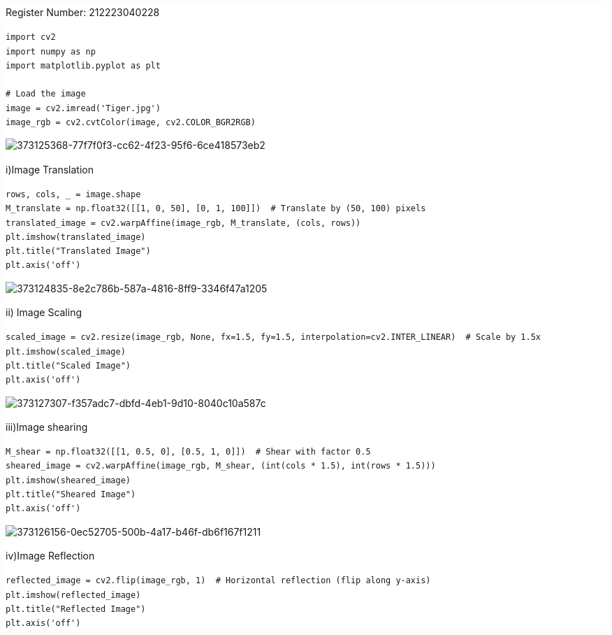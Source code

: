 Register Number: 212223040228
```
import cv2
import numpy as np
import matplotlib.pyplot as plt

# Load the image
image = cv2.imread('Tiger.jpg')
image_rgb = cv2.cvtColor(image, cv2.COLOR_BGR2RGB)
```
<img width="489" height="351" alt="373125368-77f7f0f3-cc62-4f23-95f6-6ce418573eb2" src="https://github.com/user-attachments/assets/43512ba5-045e-483f-9fc8-f68a95c13255" />

i)Image Translation

```
rows, cols, _ = image.shape
M_translate = np.float32([[1, 0, 50], [0, 1, 100]])  # Translate by (50, 100) pixels
translated_image = cv2.warpAffine(image_rgb, M_translate, (cols, rows))
plt.imshow(translated_image)
plt.title("Translated Image")
plt.axis('off')
```

<img width="472" height="346" alt="373124835-8e2c786b-587a-4816-8ff9-3346f47a1205" src="https://github.com/user-attachments/assets/bcdadddd-013f-42e5-ae6d-9fba58b1b0e0" />

ii) Image Scaling
```
scaled_image = cv2.resize(image_rgb, None, fx=1.5, fy=1.5, interpolation=cv2.INTER_LINEAR)  # Scale by 1.5x
plt.imshow(scaled_image)
plt.title("Scaled Image")
plt.axis('off')
```
<img width="472" height="367" alt="373127307-f357adc7-dbfd-4eb1-9d10-8040c10a587c" src="https://github.com/user-attachments/assets/818df3a0-acd4-496d-b799-80f724bed548" />


iii)Image shearing
```
M_shear = np.float32([[1, 0.5, 0], [0.5, 1, 0]])  # Shear with factor 0.5
sheared_image = cv2.warpAffine(image_rgb, M_shear, (int(cols * 1.5), int(rows * 1.5)))
plt.imshow(sheared_image)
plt.title("Sheared Image")
plt.axis('off')
```
<img width="483" height="350" alt="373126156-0ec52705-500b-4a17-b46f-db6f167f1211" src="https://github.com/user-attachments/assets/f3c94159-af56-4567-b0b6-d3471585137a" />

iv)Image Reflection

```
reflected_image = cv2.flip(image_rgb, 1)  # Horizontal reflection (flip along y-axis)
plt.imshow(reflected_image)
plt.title("Reflected Image")
plt.axis('off')
```
